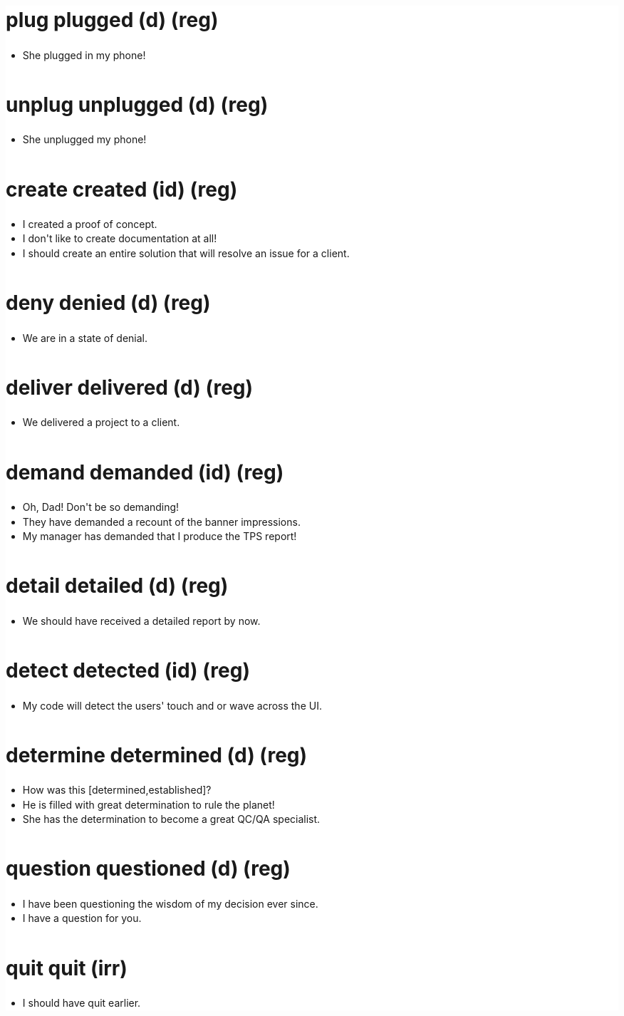 # plug plugged (d) (reg)
- She plugged in my phone!

# unplug unplugged (d) (reg)
- She unplugged my phone!

# create created (id) (reg)
- I created a proof of concept.
- I don't like to create documentation at all!
- I should create an entire solution that will resolve an issue for a client.

# deny denied (d)  (reg)
- We are in a state of denial.

# deliver delivered (d) (reg)
- We delivered a project to a client.

# demand demanded (id) (reg)
- Oh, Dad! Don't be so demanding!
- They have demanded a recount of the banner impressions.
- My manager has demanded that I produce the TPS report!

# detail detailed (d) (reg)
- We should have received a detailed report by now.

# detect detected (id) (reg)
- My code will detect the users' touch and or wave across the UI.

# determine determined (d) (reg)
- How was this [determined,established]?
- He is filled with great determination to rule the planet!
- She has the determination to become a great QC/QA specialist.

# question questioned (d) (reg)
- I have been questioning the wisdom of my decision ever since.
- I have a question for you.
  
# quit quit (irr)
- I should have quit earlier.  
